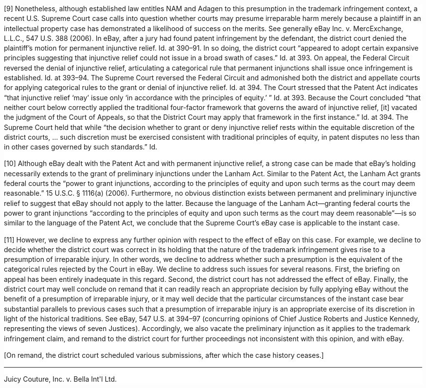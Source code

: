 [9] Nonetheless, although established law entitles NAM and Adagen to this presumption in the trademark infringement context, a recent U.S. Supreme Court case calls into question whether courts may presume irreparable harm merely because a plaintiff in an intellectual property case has demonstrated a likelihood of success on the merits. See generally eBay Inc. v. MercExchange, L.L.C., 547 U.S. 388 (2006). In eBay, after a jury had found patent infringement by the defendant, the district court denied the plaintiff’s motion for permanent injunctive relief. Id. at 390–91. In so doing, the district court “appeared to adopt certain expansive principles suggesting that injunctive relief could not issue in a broad swath of cases.” Id. at 393. On appeal, the Federal Circuit reversed the denial of injunctive relief, articulating a categorical rule that permanent injunctions shall issue once infringement is established. Id. at 393–94. The Supreme Court reversed the Federal Circuit and admonished both the district and appellate courts for applying categorical rules to the grant or denial of injunctive relief. Id. at 394. The Court stressed that the Patent Act indicates “that injunctive relief ‘may’ issue only ‘in accordance with the principles of equity.’ ” Id. at 393. Because the Court concluded “that neither court below correctly applied the traditional four-factor framework that governs the award of injunctive relief, [it] vacated the judgment of the Court of Appeals, so that the District Court may apply that framework in the first instance.” Id. at 394. The Supreme Court held that while “the decision whether to grant or deny injunctive relief rests within the equitable discretion of the district courts, ... such discretion must be exercised consistent with traditional principles of equity, in patent disputes no less than in other cases governed by such standards.” Id.

[10] Although eBay dealt with the Patent Act and with permanent injunctive relief, a strong case can be made that eBay’s holding necessarily extends to the grant of preliminary injunctions under the Lanham Act. Similar to the Patent Act, the Lanham Act grants federal courts the “power to grant injunctions, according to the principles of equity and upon such terms as the court may deem reasonable.” 15 U.S.C. § 1116(a) (2006). Furthermore, no obvious distinction exists between permanent and preliminary injunctive relief to suggest that eBay should not apply to the latter. Because the language of the Lanham Act—granting federal courts the power to grant injunctions “according to the principles of equity and upon such terms as the court may deem reasonable”—is so similar to the language of the Patent Act, we conclude that the Supreme Court’s eBay case is applicable to the instant case.

[11] However, we decline to express any further opinion with respect to the effect of eBay on this case. For example, we decline to decide whether the district court was correct in its holding that the nature of the trademark infringement gives rise to a presumption of irreparable injury. In other words, we decline to address whether such a presumption is the equivalent of the categorical rules rejected by the Court in eBay. We decline to address such issues for several reasons. First, the briefing on appeal has been entirely inadequate in this regard. Second, the district court has not addressed the effect of eBay. Finally, the district court may well conclude on remand that it can readily reach an appropriate decision by fully applying eBay without the benefit of a presumption of irreparable injury, or it may well decide that the particular circumstances of the instant case bear substantial parallels to previous cases such that a presumption of irreparable injury is an appropriate exercise of its discretion in light of the historical traditions. See eBay, 547 U.S. at 394–97 (concurring opinions of Chief Justice Roberts and Justice Kennedy, representing the views of seven Justices). Accordingly, we also vacate the preliminary injunction as it applies to the trademark infringement claim, and remand to the district court for further proceedings not inconsistent with this opinion, and with eBay.

[On remand, the district court scheduled various submissions, after which the case history ceases.]



----------------------------------------------------



Juicy Couture, Inc. v. Bella Int'l Ltd.
